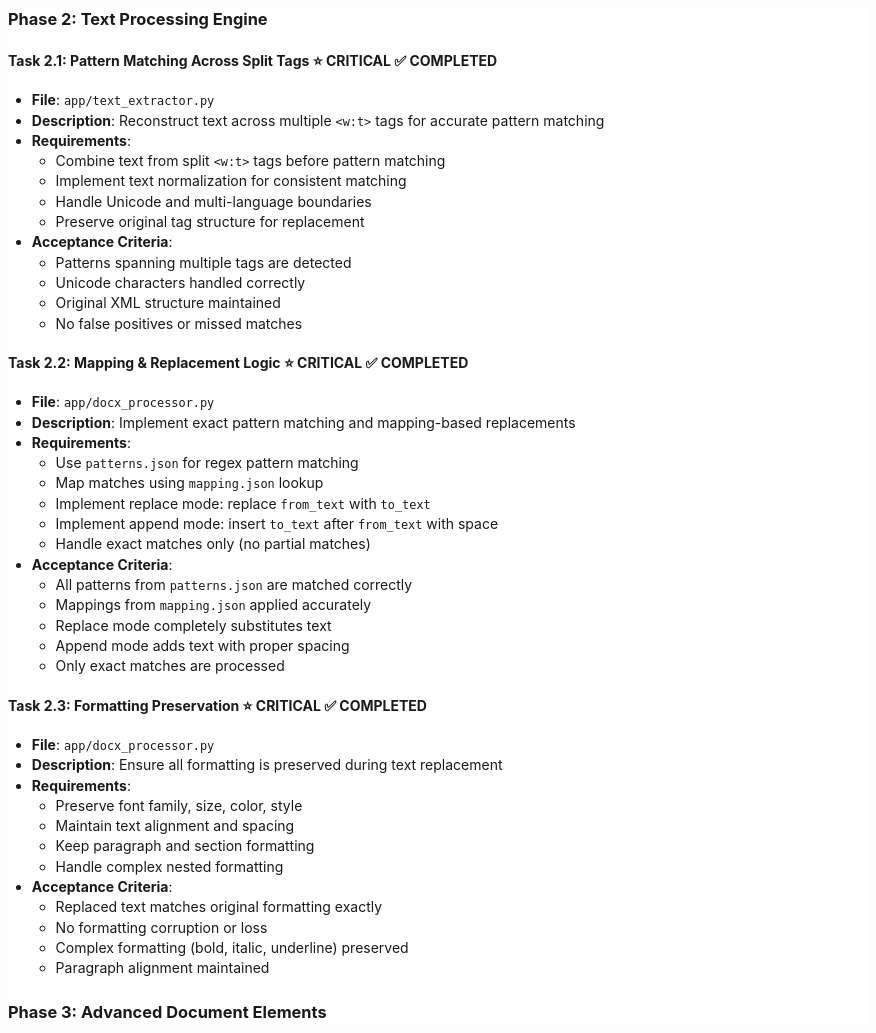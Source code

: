 ### **Phase 2: Text Processing Engine**

#### Task 2.1: Pattern Matching Across Split Tags ⭐ CRITICAL ✅ COMPLETED
- **File**: `app/text_extractor.py`
- **Description**: Reconstruct text across multiple `<w:t>` tags for accurate pattern matching
- **Requirements**:
  - Combine text from split `<w:t>` tags before pattern matching
  - Implement text normalization for consistent matching
  - Handle Unicode and multi-language boundaries
  - Preserve original tag structure for replacement
- **Acceptance Criteria**:
  - Patterns spanning multiple tags are detected
  - Unicode characters handled correctly
  - Original XML structure maintained
  - No false positives or missed matches

#### Task 2.2: Mapping & Replacement Logic ⭐ CRITICAL ✅ COMPLETED
- **File**: `app/docx_processor.py`
- **Description**: Implement exact pattern matching and mapping-based replacements
- **Requirements**:
  - Use `patterns.json` for regex pattern matching
  - Map matches using `mapping.json` lookup
  - Implement replace mode: replace `from_text` with `to_text`
  - Implement append mode: insert `to_text` after `from_text` with space
  - Handle exact matches only (no partial matches)
- **Acceptance Criteria**:
  - All patterns from `patterns.json` are matched correctly
  - Mappings from `mapping.json` applied accurately
  - Replace mode completely substitutes text
  - Append mode adds text with proper spacing
  - Only exact matches are processed

#### Task 2.3: Formatting Preservation ⭐ CRITICAL ✅ COMPLETED
- **File**: `app/docx_processor.py`
- **Description**: Ensure all formatting is preserved during text replacement
- **Requirements**:
  - Preserve font family, size, color, style
  - Maintain text alignment and spacing
  - Keep paragraph and section formatting
  - Handle complex nested formatting
- **Acceptance Criteria**:
  - Replaced text matches original formatting exactly
  - No formatting corruption or loss
  - Complex formatting (bold, italic, underline) preserved
  - Paragraph alignment maintained

### **Phase 3: Advanced Document Elements**
